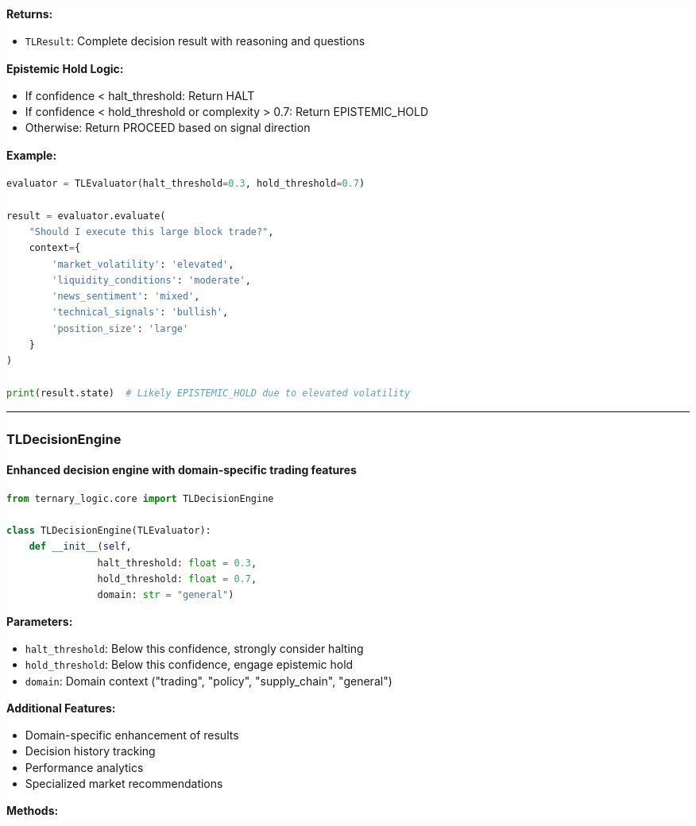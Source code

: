 **Returns:**
- `TLResult`: Complete decision result with reasoning and questions

**Epistemic Hold Logic:**
- If confidence < halt_threshold: Return HALT
- If confidence < hold_threshold or complexity > 0.7: Return EPISTEMIC_HOLD
- Otherwise: Return PROCEED based on signal direction

**Example:**
```python
evaluator = TLEvaluator(halt_threshold=0.3, hold_threshold=0.7)

result = evaluator.evaluate(
    "Should I execute this large block trade?",
    context={
        'market_volatility': 'elevated',
        'liquidity_conditions': 'moderate',
        'news_sentiment': 'mixed',
        'technical_signals': 'bullish',
        'position_size': 'large'
    }
)

print(result.state)  # Likely EPISTEMIC_HOLD due to elevated volatility
```

---

### TLDecisionEngine

**Enhanced decision engine with domain-specific trading features**

```python
from ternary_logic.core import TLDecisionEngine

class TLDecisionEngine(TLEvaluator):
    def __init__(self, 
                halt_threshold: float = 0.3,
                hold_threshold: float = 0.7, 
                domain: str = "general")
```

**Parameters:**
- `halt_threshold`: Below this confidence, strongly consider halting
- `hold_threshold`: Below this confidence, engage epistemic hold
- `domain`: Domain context ("trading", "policy", "supply_chain", "general")

**Additional Features:**
- Domain-specific enhancement of results
- Decision history tracking
- Performance analytics
- Specialized market recommendations

**Methods:**
